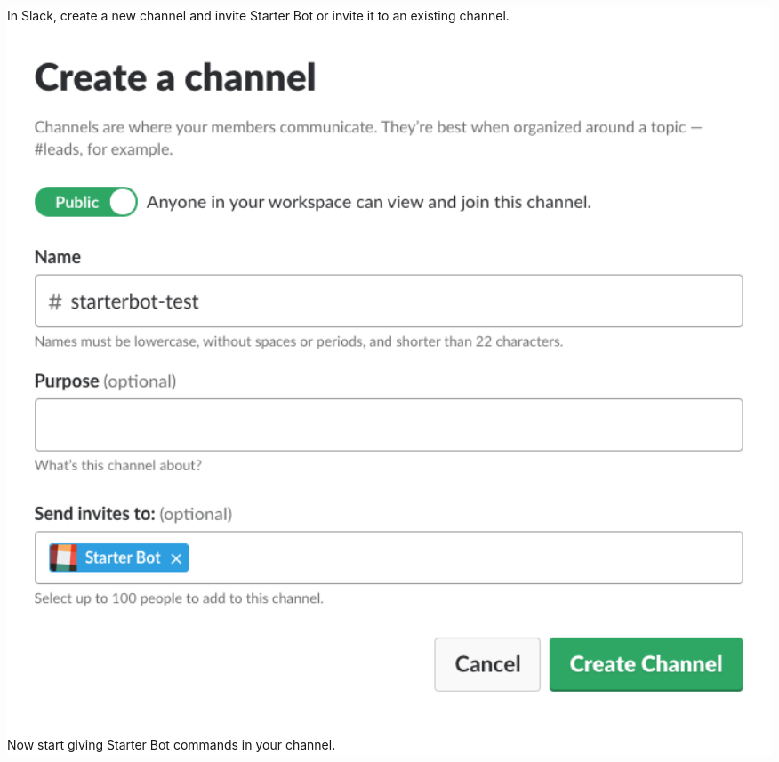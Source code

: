 In Slack, create a new channel and invite Starter Bot or invite it to an
existing channel.

<img src="/img/160604-simple-python-slack-bot/create-channel.png" width="100%" class="technical-diagram img-rounded" alt="In the Slack user interface create a new channel and invite StarterBot.">

Now start giving Starter Bot commands in your channel.
